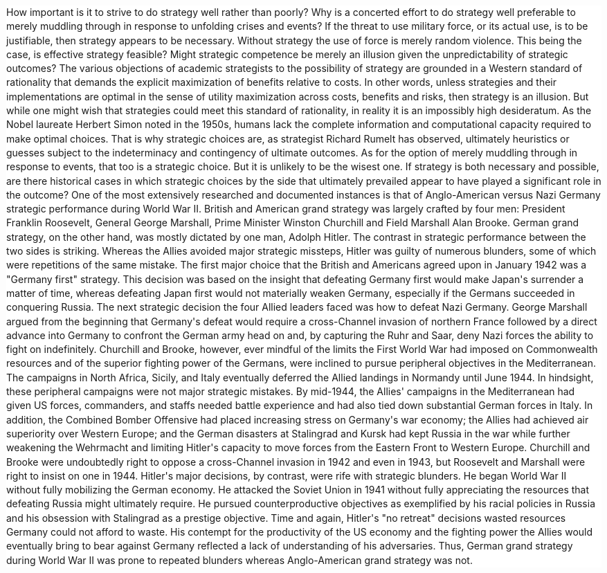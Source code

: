 How important is it to strive to do strategy well rather than poorly? Why is a concerted effort to do strategy well preferable to merely muddling through in response to unfolding crises and events? If the threat to use military force, or its actual use, is to be justifiable, then strategy appears to be necessary. Without strategy the use of force is merely random violence.
This being the case, is effective strategy feasible? Might strategic competence be merely an illusion given the unpredictability of strategic outcomes? The various objections of academic strategists to the possibility of strategy are grounded in a Western standard of rationality that demands the explicit maximization of benefits relative to costs. In other words, unless strategies and their implementations are optimal in the sense of utility maximization across costs, benefits and risks, then strategy is an illusion. But while one might wish that strategies could meet this standard of rationality, in reality it is an impossibly high desideratum. As the Nobel laureate Herbert Simon noted in the 1950s, humans lack the complete information and computational capacity required to make optimal choices. That is why strategic choices are, as strategist Richard Rumelt has observed, ultimately heuristics or guesses subject to the indeterminacy and contingency of ultimate outcomes. As for the option of merely muddling through in response to events, that too is a strategic choice. But it is unlikely to be the wisest one.
If strategy is both necessary and possible, are there historical cases in which strategic choices by the side that ultimately prevailed appear to have played a significant role in the outcome? One of the most extensively researched and documented instances is that of Anglo-American versus Nazi Germany strategic performance during World War II. British and American grand strategy was largely crafted by four men: President Franklin Roosevelt, General George Marshall, Prime Minister Winston Churchill and Field Marshall Alan Brooke. German grand strategy, on the other hand, was mostly dictated by one man, Adolph Hitler. The contrast in strategic performance between the two sides is striking. Whereas the Allies avoided major strategic missteps, Hitler was guilty of numerous blunders, some of which were repetitions of the same mistake.
The first major choice that the British and Americans agreed upon in January 1942 was a "Germany first" strategy. This decision was based on the insight that defeating Germany first would make Japan's surrender a matter of time, whereas defeating Japan first would not materially weaken Germany, especially if the Germans succeeded in conquering Russia. The next strategic decision the four Allied leaders faced was how to defeat Nazi Germany. George Marshall argued from the beginning that Germany's defeat would require a cross-Channel invasion of northern France followed by a direct advance into Germany to confront the German army head on and, by capturing the Ruhr and Saar, deny Nazi forces the ability to fight on indefinitely. Churchill and Brooke, however, ever mindful of the limits the First World War had imposed on Commonwealth resources and of the superior fighting power of the Germans, were inclined to pursue peripheral objectives in the Mediterranean. The campaigns in North Africa, Sicily, and Italy eventually deferred the Allied landings in Normandy until June 1944. In hindsight, these peripheral campaigns were not major strategic mistakes. By mid-1944, the Allies' campaigns in the Mediterranean had given US forces, commanders, and staffs needed battle experience and had also tied down substantial German forces in Italy. In addition, the Combined Bomber Offensive had placed increasing stress on Germany's war economy; the Allies had achieved air superiority over Western Europe; and the German disasters at Stalingrad and Kursk had kept Russia in the war while further weakening the Wehrmacht and limiting Hitler's capacity to move forces from the Eastern Front to Western Europe. Churchill and Brooke were undoubtedly right to oppose a cross-Channel invasion in 1942 and even in 1943, but Roosevelt and Marshall were right to insist on one in 1944.
Hitler's major decisions, by contrast, were rife with strategic blunders. He began World War II without fully mobilizing the German economy. He attacked the Soviet Union in 1941 without fully appreciating the resources that defeating Russia might ultimately require. He pursued counterproductive objectives as exemplified by his racial policies in Russia and his obsession with Stalingrad as a prestige objective. Time and again, Hitler's "no retreat" decisions wasted resources Germany could not afford to waste. His contempt for the productivity of the US economy and the fighting power the Allies would eventually bring to bear against Germany reflected a lack of understanding of his adversaries. Thus, German grand strategy during World War II was prone to repeated blunders whereas Anglo-American grand strategy was not.